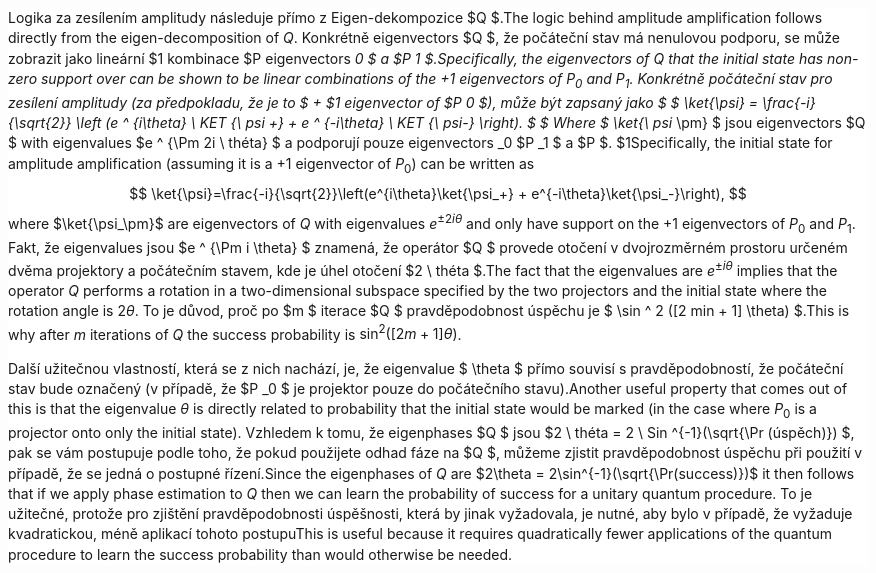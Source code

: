 <span data-ttu-id="a60f4-118">Logika za zesílením amplitudy následuje přímo z Eigen-dekompozice $Q $.</span><span class="sxs-lookup"><span data-stu-id="a60f4-118">The logic behind amplitude amplification follows directly from the eigen-decomposition of $Q$.</span></span>  <span data-ttu-id="a60f4-119">Konkrétně eigenvectors $Q $, že počáteční stav má nenulovou podporu, se může zobrazit jako lineární $1 kombinace $P eigenvectors _0 $ a $P _1 $.</span><span class="sxs-lookup"><span data-stu-id="a60f4-119">Specifically, the eigenvectors of $Q$ that the initial state has non-zero support over can be shown to be linear combinations of the $+1$ eigenvectors of $P_0$ and $P_1$.</span></span>  <span data-ttu-id="a60f4-120">Konkrétně počáteční stav pro zesílení amplitudy (za předpokladu, že je to $ + $1 eigenvector of $P _0 $), může být zapsaný jako $ $ \ket{\psi} = \frac{-i}{\sqrt{2}} \left (e ^ {i\theta} \ KET {\ psi_ +} + e ^ {-i\theta} \ KET {\ psi_-} \right). $ $ Where $ \ket{\ psi_ \pm} $ jsou eigenvectors $Q $ with eigenvalues $e ^ {\Pm 2i \ théta} $ a podporují pouze eigenvectors _0 $P _1 $ a $P $. $1</span><span class="sxs-lookup"><span data-stu-id="a60f4-120">Specifically, the initial state for amplitude amplification (assuming it is a $+1$ eigenvector of $P_0$) can be written as $$ \ket{\psi}=\frac{-i}{\sqrt{2}}\left(e^{i\theta}\ket{\psi_+} + e^{-i\theta}\ket{\psi_-}\right), $$ where $\ket{\psi_\pm}$ are eigenvectors of $Q$ with eigenvalues $e^{\pm  2i\theta}$ and only have support on the $+1$ eigenvectors of $P_0$ and $P_1$.</span></span>  <span data-ttu-id="a60f4-121">Fakt, že eigenvalues jsou $e ^ {\Pm i \theta} $ znamená, že operátor $Q $ provede otočení v dvojrozměrném prostoru určeném dvěma projektory a počátečním stavem, kde je úhel otočení $2 \ théta $.</span><span class="sxs-lookup"><span data-stu-id="a60f4-121">The fact that the eigenvalues are $e^{\pm i \theta}$ implies that the operator $Q$ performs a rotation in a two-dimensional subspace specified by the two projectors and the initial state where the rotation angle is $2\theta$.</span></span>  <span data-ttu-id="a60f4-122">To je důvod, proč po $m $ iterace $Q $ pravděpodobnost úspěchu je $ \sin ^ 2 ([2 min + 1] \theta) $.</span><span class="sxs-lookup"><span data-stu-id="a60f4-122">This is why after $m$ iterations of $Q$ the success probability is $\sin^2([2m+1]\theta)$.</span></span>

<span data-ttu-id="a60f4-123">Další užitečnou vlastností, která se z nich nachází, je, že eigenvalue $ \theta $ přímo souvisí s pravděpodobností, že počáteční stav bude označený (v případě, že $P _0 $ je projektor pouze do počátečního stavu).</span><span class="sxs-lookup"><span data-stu-id="a60f4-123">Another useful property that comes out of this is that the eigenvalue $\theta$ is directly related to probability that the initial state would be marked (in the case where $P_0$ is a projector onto only the initial state).</span></span>  <span data-ttu-id="a60f4-124">Vzhledem k tomu, že eigenphases $Q $ jsou $2 \ théta = 2 \ Sin ^{-1}(\sqrt{\Pr (úspěch)}) $, pak se vám postupuje podle toho, že pokud použijete odhad fáze na $Q $, můžeme zjistit pravděpodobnost úspěchu při použití v případě, že se jedná o postupné řízení.</span><span class="sxs-lookup"><span data-stu-id="a60f4-124">Since the eigenphases of $Q$ are $2\theta = 2\sin^{-1}(\sqrt{\Pr(success)})$ it then follows that if we apply phase estimation to $Q$ then we can learn the probability of success for a unitary quantum procedure.</span></span>  <span data-ttu-id="a60f4-125">To je užitečné, protože pro zjištění pravděpodobnosti úspěšnosti, která by jinak vyžadovala, je nutné, aby bylo v případě, že vyžaduje kvadratickou, méně aplikací tohoto postupu</span><span class="sxs-lookup"><span data-stu-id="a60f4-125">This is useful because it requires quadratically fewer applications of the quantum procedure to learn the success probability than would otherwise be needed.</span></span>
